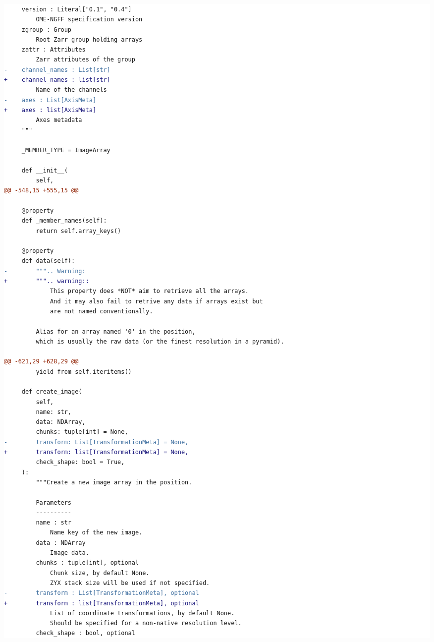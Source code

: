 ```diff
     version : Literal["0.1", "0.4"]
         OME-NGFF specification version
     zgroup : Group
         Root Zarr group holding arrays
     zattr : Attributes
         Zarr attributes of the group
-    channel_names : List[str]
+    channel_names : list[str]
         Name of the channels
-    axes : List[AxisMeta]
+    axes : list[AxisMeta]
         Axes metadata
     """
 
     _MEMBER_TYPE = ImageArray
 
     def __init__(
         self,
@@ -548,15 +555,15 @@
 
     @property
     def _member_names(self):
         return self.array_keys()
 
     @property
     def data(self):
-        """.. Warning:
+        """.. warning::
             This property does *NOT* aim to retrieve all the arrays.
             And it may also fail to retrive any data if arrays exist but
             are not named conventionally.
 
         Alias for an array named '0' in the position,
         which is usually the raw data (or the finest resolution in a pyramid).
 
@@ -621,29 +628,29 @@
         yield from self.iteritems()
 
     def create_image(
         self,
         name: str,
         data: NDArray,
         chunks: tuple[int] = None,
-        transform: List[TransformationMeta] = None,
+        transform: list[TransformationMeta] = None,
         check_shape: bool = True,
     ):
         """Create a new image array in the position.
 
         Parameters
         ----------
         name : str
             Name key of the new image.
         data : NDArray
             Image data.
         chunks : tuple[int], optional
             Chunk size, by default None.
             ZYX stack size will be used if not specified.
-        transform : List[TransformationMeta], optional
+        transform : list[TransformationMeta], optional
             List of coordinate transformations, by default None.
             Should be specified for a non-native resolution level.
         check_shape : bool, optional
```